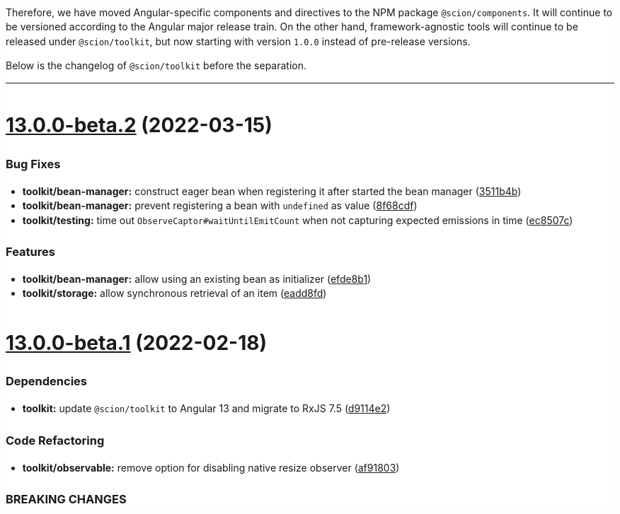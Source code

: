 Therefore, we have moved Angular-specific components and directives to the NPM package `@scion/components`. It will continue to be versioned according to the Angular major release train. On the other hand, framework-agnostic tools will continue to be released under `@scion/toolkit`, but now starting with version `1.0.0` instead of pre-release versions.

Below is the changelog of `@scion/toolkit` before the separation.
***


# [13.0.0-beta.2](https://github.com/SchweizerischeBundesbahnen/scion-toolkit/compare/13.0.0-beta.1...13.0.0-beta.2) (2022-03-15)


### Bug Fixes

* **toolkit/bean-manager:** construct eager bean when registering it after started the bean manager ([3511b4b](https://github.com/SchweizerischeBundesbahnen/scion-toolkit/commit/3511b4b381302c1a31eac2562e6d4caaaac68544))
* **toolkit/bean-manager:** prevent registering a bean with `undefined` as value ([8f68cdf](https://github.com/SchweizerischeBundesbahnen/scion-toolkit/commit/8f68cdf56c5e4b60399b8a8d41c70744bc2ec830))
* **toolkit/testing:** time out `ObserveCaptor#waitUntilEmitCount` when not capturing expected emissions in time ([ec8507c](https://github.com/SchweizerischeBundesbahnen/scion-toolkit/commit/ec8507c468e49103e016c9283b827b240aafdb17))


### Features

* **toolkit/bean-manager:** allow using an existing bean as initializer ([efde8b1](https://github.com/SchweizerischeBundesbahnen/scion-toolkit/commit/efde8b18d3b23de8c26b5eb35a4347813e6980bd))
* **toolkit/storage:** allow synchronous retrieval of an item ([eadd8fd](https://github.com/SchweizerischeBundesbahnen/scion-toolkit/commit/eadd8fdb6fe07eb4a057de9198f5a7d0b4fa7117))



# [13.0.0-beta.1](https://github.com/SchweizerischeBundesbahnen/scion-toolkit/compare/12.0.0-beta.3...13.0.0-beta.1) (2022-02-18)


### Dependencies

* **toolkit:** update `@scion/toolkit` to Angular 13 and migrate to RxJS 7.5 ([d9114e2](https://github.com/SchweizerischeBundesbahnen/scion-toolkit/commit/d9114e246d9b05c63a65abb80aaa1a71009b25e8))


### Code Refactoring

* **toolkit/observable:** remove option for disabling native resize observer ([af91803](https://github.com/SchweizerischeBundesbahnen/scion-toolkit/commit/af91803c8781b7212b86b17731277c696023f0e5))


### BREAKING CHANGES

